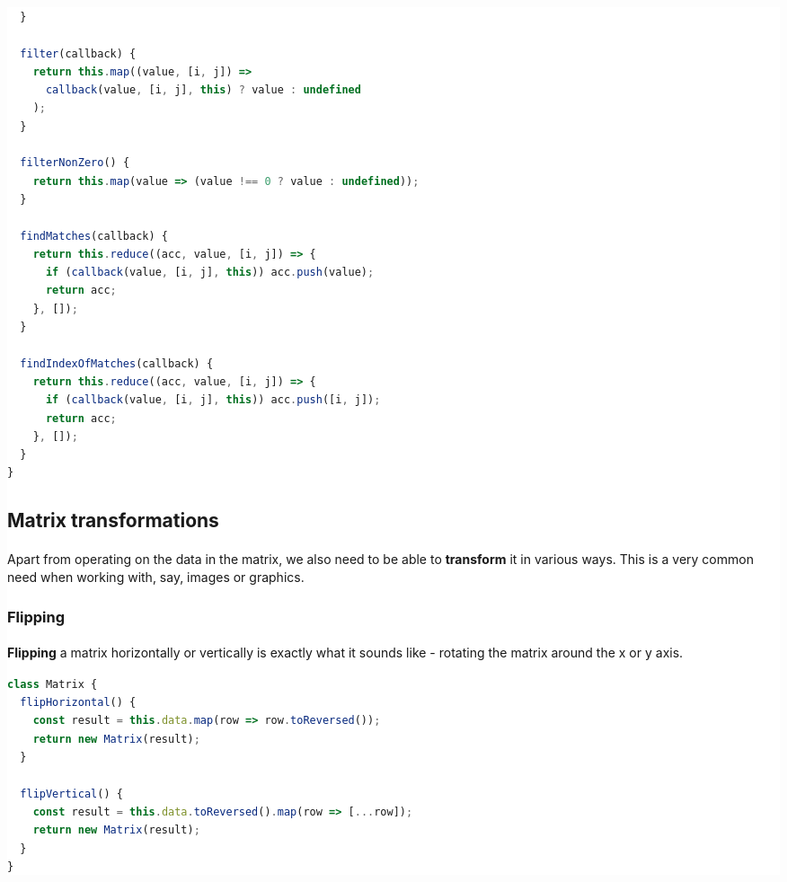 ```js collapse={3-10,42-45}
  }

  filter(callback) {
    return this.map((value, [i, j]) =>
      callback(value, [i, j], this) ? value : undefined
    );
  }

  filterNonZero() {
    return this.map(value => (value !== 0 ? value : undefined));
  }

  findMatches(callback) {
    return this.reduce((acc, value, [i, j]) => {
      if (callback(value, [i, j], this)) acc.push(value);
      return acc;
    }, []);
  }

  findIndexOfMatches(callback) {
    return this.reduce((acc, value, [i, j]) => {
      if (callback(value, [i, j], this)) acc.push([i, j]);
      return acc;
    }, []);
  }
}
```

## Matrix transformations

Apart from operating on the data in the matrix, we also need to be able to **transform** it in various ways. This is a very common need when working with, say, images or graphics.

### Flipping

**Flipping** a matrix horizontally or vertically is exactly what it sounds like - rotating the matrix around the x or y axis.

```js
class Matrix {
  flipHorizontal() {
    const result = this.data.map(row => row.toReversed());
    return new Matrix(result);
  }

  flipVertical() {
    const result = this.data.toReversed().map(row => [...row]);
    return new Matrix(result);
  }
}
```
